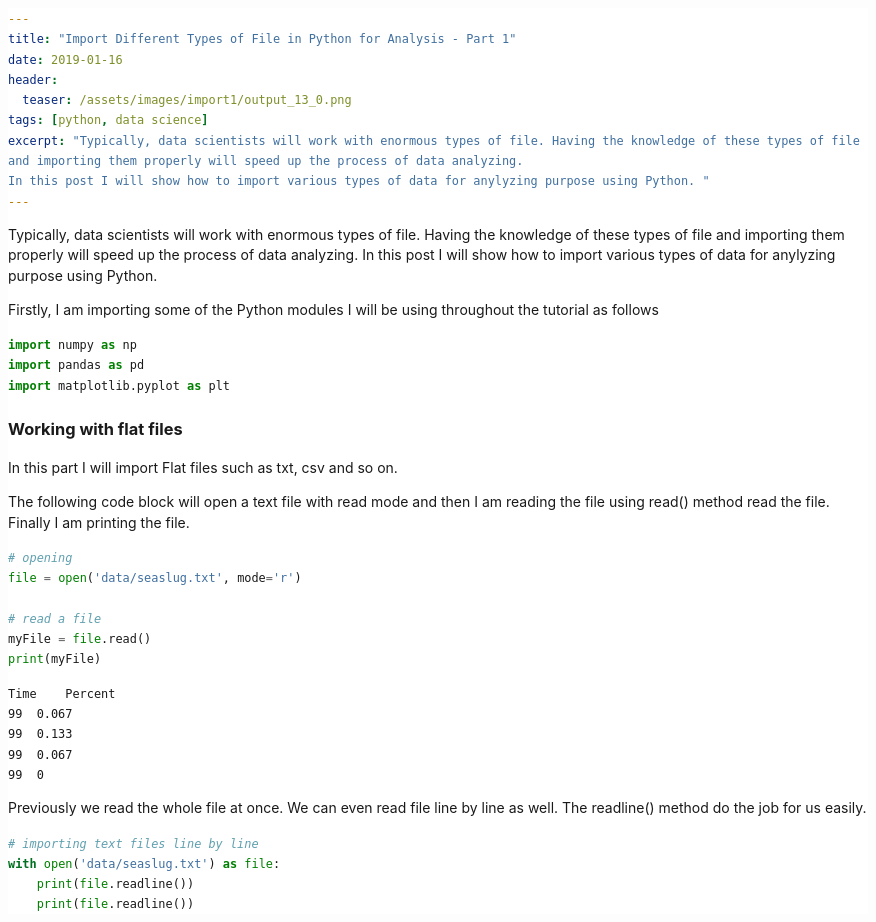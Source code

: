 ```yaml
---
title: "Import Different Types of File in Python for Analysis - Part 1"
date: 2019-01-16
header:
  teaser: /assets/images/import1/output_13_0.png
tags: [python, data science]
excerpt: "Typically, data scientists will work with enormous types of file. Having the knowledge of these types of file and importing them properly will speed up the process of data analyzing.
In this post I will show how to import various types of data for anylyzing purpose using Python. "
---
```

Typically, data scientists will work with enormous types of file. Having the knowledge of these types of file and importing them properly will speed up the process of data analyzing.
In this post I will show how to import various types of data for anylyzing purpose using Python. 

Firstly, I am importing some of the Python modules I will be using throughout the tutorial as follows


```python
import numpy as np
import pandas as pd
import matplotlib.pyplot as plt
```

### Working with flat files
In this part I will import Flat files such as txt, csv and so on. 

The following code block will open a text file with read mode and then I am reading the file using read() method read the file. Finally I am printing the file.


```python
# opening 
file = open('data/seaslug.txt', mode='r')

# read a file
myFile = file.read()
print(myFile)

```

    Time	Percent
    99	0.067
    99	0.133
    99	0.067
    99	0
   
    

Previously we read the whole file at once. We can even read file line by line as well. The readline() method do the job for us easily.


```python
# importing text files line by line
with open('data/seaslug.txt') as file:
    print(file.readline())
    print(file.readline())
```
